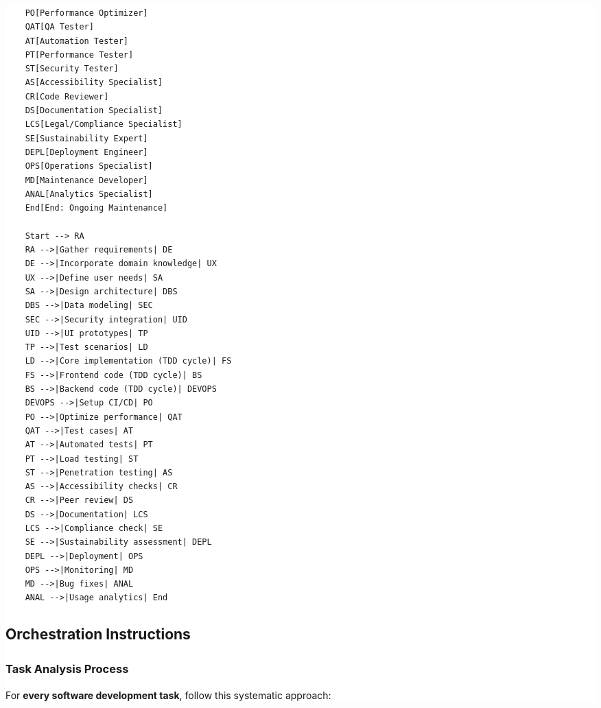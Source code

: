 ```mermaid
    PO[Performance Optimizer]
    QAT[QA Tester]
    AT[Automation Tester]
    PT[Performance Tester]
    ST[Security Tester]
    AS[Accessibility Specialist]
    CR[Code Reviewer]
    DS[Documentation Specialist]
    LCS[Legal/Compliance Specialist]
    SE[Sustainability Expert]
    DEPL[Deployment Engineer]
    OPS[Operations Specialist]
    MD[Maintenance Developer]
    ANAL[Analytics Specialist]
    End[End: Ongoing Maintenance]

    Start --> RA
    RA -->|Gather requirements| DE
    DE -->|Incorporate domain knowledge| UX
    UX -->|Define user needs| SA
    SA -->|Design architecture| DBS
    DBS -->|Data modeling| SEC
    SEC -->|Security integration| UID
    UID -->|UI prototypes| TP
    TP -->|Test scenarios| LD
    LD -->|Core implementation (TDD cycle)| FS
    FS -->|Frontend code (TDD cycle)| BS
    BS -->|Backend code (TDD cycle)| DEVOPS
    DEVOPS -->|Setup CI/CD| PO
    PO -->|Optimize performance| QAT
    QAT -->|Test cases| AT
    AT -->|Automated tests| PT
    PT -->|Load testing| ST
    ST -->|Penetration testing| AS
    AS -->|Accessibility checks| CR
    CR -->|Peer review| DS
    DS -->|Documentation| LCS
    LCS -->|Compliance check| SE
    SE -->|Sustainability assessment| DEPL
    DEPL -->|Deployment| OPS
    OPS -->|Monitoring| MD
    MD -->|Bug fixes| ANAL
    ANAL -->|Usage analytics| End
```

## Orchestration Instructions

### Task Analysis Process

For **every software development task**, follow this systematic approach:
